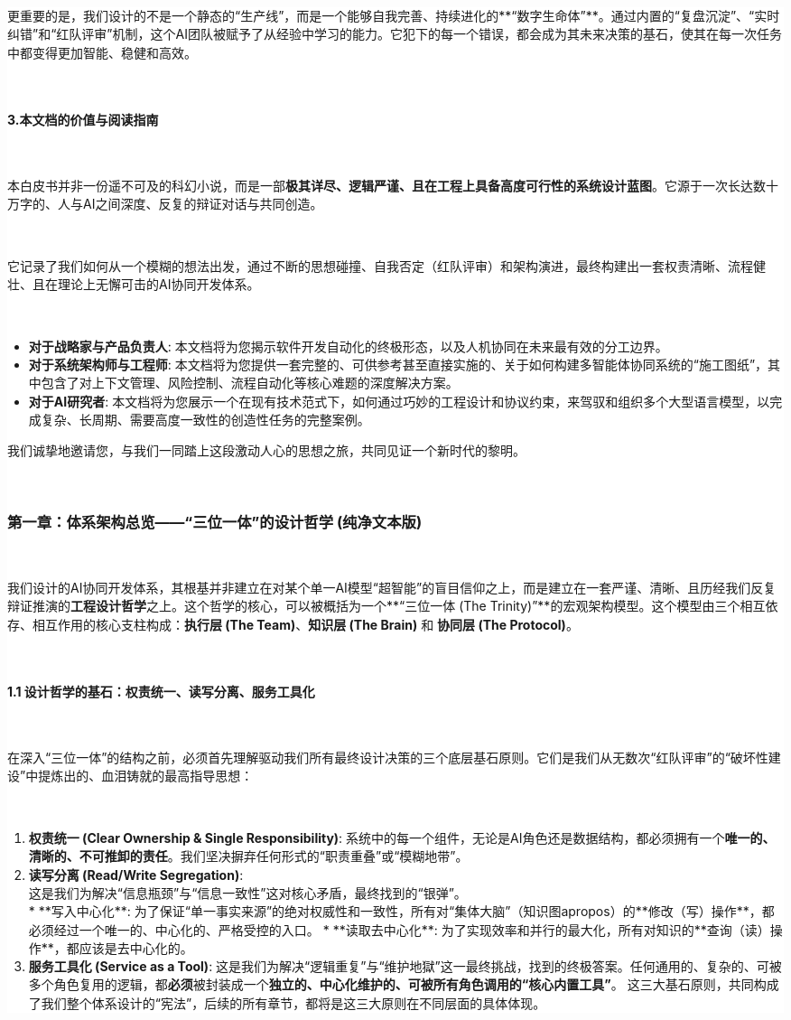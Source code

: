 更重要的是，我们设计的不是一个静态的“生产线”，而是一个能够自我完善、持续进化的**“数字生命体”**。通过内置的“复盘沉淀”、“实时纠错”和“红队评审”机制，这个AI团队被赋予了从经验中学习的能力。它犯下的每一个错误，都会成为其未来决策的基石，使其在每一次任务中都变得更加智能、稳健和高效。

<br>

#### <a name="本文档的价值与阅读指南"></a>**3.本文档的价值与阅读指南**

<br>

本白皮书并非一份遥不可及的科幻小说，而是一部**极其详尽、逻辑严谨、且在工程上具备高度可行性的系统设计蓝图**。它源于一次长达数十万字的、人与AI之间深度、反复的辩证对话与共同创造。

<br>

它记录了我们如何从一个模糊的想法出发，通过不断的思想碰撞、自我否定（红队评审）和架构演进，最终构建出一套权责清晰、流程健壮、且在理论上无懈可击的AI协同开发体系。

<br>

*   **对于战略家与产品负责人**: 本文档将为您揭示软件开发自动化的终极形态，以及人机协同在未来最有效的分工边界。
*   **对于系统架构师与工程师**: 本文档将为您提供一套完整的、可供参考甚至直接实施的、关于如何构建多智能体协同系统的“施工图纸”，其中包含了对上下文管理、风险控制、流程自动化等核心难题的深度解决方案。
*   **对于AI研究者**: 本文档将为您展示一个在现有技术范式下，如何通过巧妙的工程设计和协议约束，来驾驭和组织多个大型语言模型，以完成复杂、长周期、需要高度一致性的创造性任务的完整案例。

我们诚挚地邀请您，与我们一同踏上这段激动人心的思想之旅，共同见证一个新时代的黎明。

<br>

### <a name="第一章体系架构总览三位一体的设计哲学"></a>**第一章：体系架构总览——“三位一体”的设计哲学 (纯净文本版)**

<br>

我们设计的AI协同开发体系，其根基并非建立在对某个单一AI模型“超智能”的盲目信仰之上，而是建立在一套严谨、清晰、且历经我们反复辩证推演的**工程设计哲学**之上。这个哲学的核心，可以被概括为一个**“三位一体 (The Trinity)”**的宏观架构模型。这个模型由三个相互依存、相互作用的核心支柱构成：**执行层 (The Team)**、**知识层 (The Brain)** 和 **协同层 (The Protocol)**。

<br>

#### <a name="11-设计哲学的基石权责统一读写分离服务工具化"></a>**1.1 设计哲学的基石：权责统一、读写分离、服务工具化**

<br>

在深入“三位一体”的结构之前，必须首先理解驱动我们所有最终设计决策的三个底层基石原则。它们是我们从无数次“红队评审”的“破坏性建设”中提炼出的、血泪铸就的最高指导思想：

<br>

1.  **权责统一 (Clear Ownership & Single Responsibility)**:
系统中的每一个组件，无论是AI角色还是数据结构，都必须拥有一个**唯一的、清晰的、不可推卸的责任**。我们坚决摒弃任何形式的“职责重叠”或“模糊地带”。
2.  **读写分离 (Read/Write Segregation)**:
    <div>
    <div>这是我们为解决“信息瓶颈”与“信息一致性”这对核心矛盾，最终找到的“银弹”。</div>
    <div>
    *   **写入中心化**: 为了保证“单一事实来源”的绝对权威性和一致性，所有对“集体大脑”（知识图apropos）的**修改（写）操作**，都必须经过一个唯一的、中心化的、严格受控的入口。
    *   **读取去中心化**: 为了实现效率和并行的最大化，所有对知识的**查询（读）操作**，都应该是去中心化的。
    </div>
    </div>
3.  **服务工具化 (Service as a Tool)**:
这是我们为解决“逻辑重复”与“维护地獄”这一最终挑战，找到的终极答案。任何通用的、复杂的、可被多个角色复用的逻辑，都**必须**被封装成一个**独立的、中心化维护的、可被所有角色调用的“核心内置工具”**。
这三大基石原则，共同构成了我们整个体系设计的“宪法”，后续的所有章节，都将是这三大原则在不同层面的具体体现。
